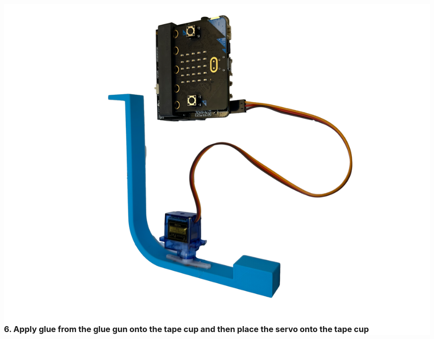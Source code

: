 ![ServoStick2](./21.png)

### 6. Apply glue from the glue gun onto the tape cup and then place the servo onto the tape cup ###